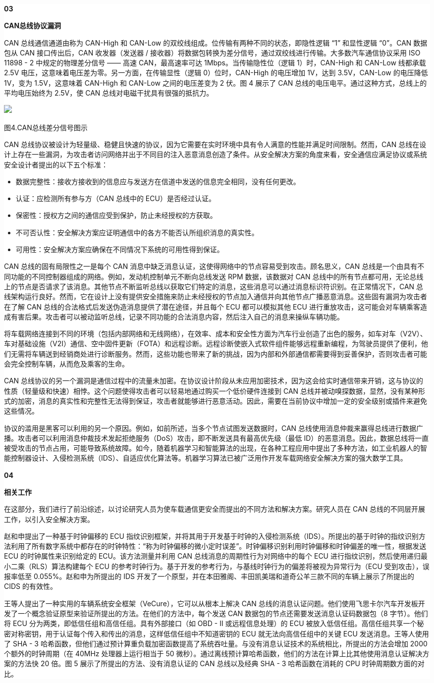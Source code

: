 **03**  
  
**CAN总线协议漏洞**  
  
  
CAN 总线通信通道由称为 CAN-High 和 CAN-Low 的双绞线组成。位传输有两种不同的状态，即隐性逻辑 “1” 和显性逻辑 “0”。CAN 数据包从 CAN 接口传出后，CAN 收发器（发送器 / 接收器）将数据包转换为差分信号，通过双绞线进行传输。大多数汽车通信协议采用 ISO 11898 - 2 中规定的物理差分信号 —— 高速 CAN，最高速率可达 1Mbps。当传输隐性位（逻辑 1）时，CAN-High 和 CAN-Low 线都承载 2.5V 电压，这意味着电压差为零。另一方面，在传输显性（逻辑 0）位时，CAN-High 的电压增加 1V，达到 3.5V，CAN-Low 的电压降低 1V，变为 1.5V，这意味着 CAN-High 和 CAN-Low 之间的电压差变为 2 伏。图 4 展示了 CAN 总线的电压电平。通过这种方式，总线上的平均电压始终为 2.5V，使 CAN 总线对电磁干扰具有很强的抵抗力。  
  
![](https://mmbiz.qpic.cn/mmbiz_jpg/3g8Dklb9TwibgEvKOy5MAuvk8S0uvBBRDYjGQffYzdyRwe1bK15EWUjaZBOuRHHMibQRvaXTficLtMbRvcvOeK4sw/640?wx_fmt=other&from=appmsg "")  
  
图4.CAN总线差分信号图示  
  
CAN 总线协议被设计为轻量级、稳健且快速的协议，因为它需要在实时环境中具有令人满意的性能并满足时间限制。然而，CAN 总线在设计上存在一些漏洞，为攻击者访问网络并出于不同目的注入恶意消息创造了条件。从安全解决方案的角度来看，安全通信应满足协议或系统安全设计者提出的以下五个标准：  
  
- 数据完整性：接收方接收到的信息应与发送方在信道中发送的信息完全相同，没有任何更改。  
  
- 认证：应检测所有参与方（CAN 总线中的 ECU）是否经过认证。  
  
- 保密性：授权方之间的通信应受到保护，防止未经授权的方获取。  
  
- 不可否认性：安全解决方案应证明通信中的各方不能否认所组织消息的真实性。  
  
- 可用性：安全解决方案应确保在不同情况下系统的可用性得到保证。  
  
  
  
CAN 总线的固有局限性之一是每个 CAN 消息中缺乏消息认证，这使得网络中的节点容易受到攻击。顾名思义，CAN 总线是一个由具有不同功能的不同控制器组成的网络。例如，发动机控制单元不断向总线发送 RPM 数据，该数据对 CAN 总线中的所有节点都可用，无论总线上的节点是否请求了该消息。其他节点不断监听总线以获取它们特定的消息，这些消息可以通过消息标识符识别。在正常情况下，CAN 总线架构运行良好。然而，它在设计上没有提供安全措施来防止未经授权的节点加入通信并向其他节点广播恶意消息。这些固有漏洞为攻击者在了解 CAN 总线的合法格式后发送伪造消息提供了潜在途径，并且每个 ECU 都可以模拟其他 ECU 进行重放攻击，这可能会对车辆乘客造成有害后果。攻击者可以被动监听总线，记录不同功能的合法消息内容，然后注入自己的消息来操纵车辆功能。  
  
将车载网络连接到不同的环境（包括内部网络和无线网络），在效率、成本和安全性方面为汽车行业创造了出色的服务，如车对车（V2V）、车对基础设施（V2I）通信、空中固件更新（FOTA）和远程诊断。远程诊断使嵌入式软件组件能够远程重新编程，为驾驶员提供了便利，他们无需将车辆送到经销商处进行诊断服务。然而，这些功能也带来了新的挑战，因为内部和外部通信都需要得到妥善保护，否则攻击者可能会完全控制车辆，从而危及乘客的生命。  
  
CAN 总线协议的另一个漏洞是通信过程中的流量未加密。在协议设计阶段从未应用加密技术，因为这会给实时通信带来开销，这与协议的性质（轻量级和快速）相悖。这个问题使得攻击者可以轻易地通过购买一个低价硬件连接到 CAN 总线并被动嗅探数据，显然，没有某种形式的加密，消息的真实性和完整性无法得到保证，攻击者就能够进行恶意活动。因此，需要在当前协议中增加一定的安全级别或插件来避免这些情况。  
  
协议的滥用是黑客可以利用的另一个原因。例如，如前所述，当多个节点试图发送数据时，CAN 总线使用消息仲裁来赢得总线进行数据广播。攻击者可以利用消息仲裁技术发起拒绝服务（DoS）攻击，即不断发送具有最高优先级（最低 ID）的恶意消息。因此，数据总线将一直被受攻击的节点占用，可能导致系统故障。如今，随着机器学习和智能算法的出现，在各种工程应用中提出了多种方法，如工业机器人的智能控制器设计、入侵检测系统（IDS）、自适应优化算法等。机器学习算法已被广泛用作开发车载网络安全解决方案的强大数学工具。  
  
**04**  
  
**相关工作**  
  
  
在这部分，我们进行了前沿综述，以讨论研究人员为使车载通信更安全而提出的不同方法和解决方案。研究人员在 CAN 总线的不同层开展工作，以引入安全解决方案。  
  
赵和申提出了一种基于时钟偏移的 ECU 指纹识别框架，并将其用于开发基于时钟的入侵检测系统（IDS）。所提出的基于时钟的指纹识别方法利用了所有数字系统中都存在的时钟特性：“称为时钟偏移的微小定时误差”。时钟偏移识别利用时钟偏移和时钟偏差的唯一性，根据发送 ECU 的时钟属性来识别给定的 ECU。该方法测量并利用 CAN 总线消息的周期性行为对网络中的每个 ECU 进行指纹识别，然后使用递归最小二乘（RLS）算法构建每个 ECU 的参考时钟行为。基于开发的参考行为，与基线时钟行为的偏差将被视为异常行为（ECU 受到攻击），误报率低至 0.055%。赵和申为所提出的 IDS 开发了一个原型，并在本田雅阁、丰田凯美瑞和道奇公羊三款不同的车辆上展示了所提出的 CIDS 的有效性。  
  
王等人提出了一种实用的车辆系统安全框架（VeCure），它可以从根本上解决 CAN 总线的消息认证问题。他们使用飞思卡尔汽车开发板开发了一个概念验证原型来验证所提出的方法。在他们的方法中，每个发送 CAN 数据包的节点还需要发送消息认证码数据包（8 字节）。他们将 ECU 分为两类，即低信任组和高信任组。具有外部接口（如 OBD - II 或远程信息处理）的 ECU 被放入低信任组。高信任组共享一个秘密对称密钥，用于认证每个传入和传出的消息，这样低信任组中不知道密钥的 ECU 就无法向高信任组中的关键 ECU 发送消息。王等人使用了 SHA - 3 哈希函数，但他们通过预计算重负载加密函数提高了系统吞吐量。与没有消息认证技术的系统相比，所提出的方法会增加 2000 个额外的时钟周期（在 40MHz 处理器上运行相当于 50 微秒）。通过离线预计算哈希函数，他们的方法在计算上比其他使用消息认证解决方案的方法快 20 倍。图 5 展示了所提出的方法、没有消息认证的 CAN 总线以及经典 SHA - 3 哈希函数在消耗的 CPU 时钟周期数方面的对比。  
  